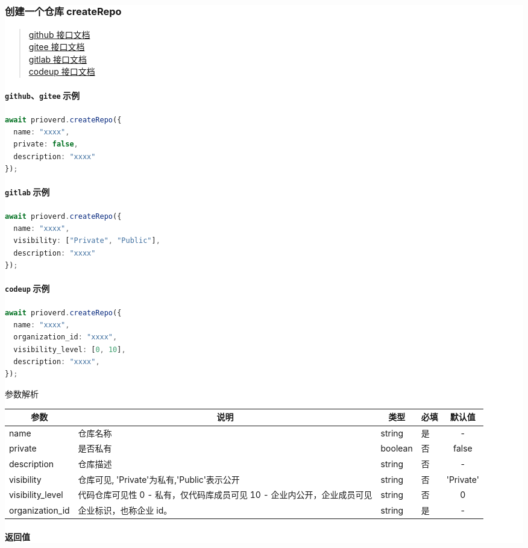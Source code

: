 ### 创建一个仓库 createRepo

> [github 接口文档](https://docs.github.com/en/rest/repos/forks#create-a-fork)  
> [gitee 接口文档](https://gitee.com/api/v5/swagger#/postV5UserRepos)  
> [gitlab 接口文档](https://docs.gitlab.com/ee/api/projects.html#create-project)  
> [codeup 接口文档](https://help.aliyun.com/document_detail/215681.html)

#### `github`、`gitee` 示例

```typescript
await prioverd.createRepo({
  name: "xxxx",
  private: false,
  description: "xxxx"
});
```

#### `gitlab` 示例

```typescript
await prioverd.createRepo({
  name: "xxxx",
  visibility: ["Private", "Public"],
  description: "xxxx"
});
```

#### `codeup` 示例

```typescript
await prioverd.createRepo({
  name: "xxxx",
  organization_id: "xxxx",
  visibility_level: [0, 10],
  description: "xxxx",
});
```


参数解析

| 参数 | 说明     | 类型   | 必填 | 默认值 |
| ---- | -------- | ------ | ---- | :----: |
| name  | 仓库名称 | string | 是   |   -    |
| private        | 是否私有 | boolean  | 否   |   false    |
| description    | 仓库描述  | string  |   否  |     -      |
| visibility    | 仓库可见, 'Private'为私有,'Public'表示公开  | string  |   否   |     'Private'      |
| visibility_level    | 代码仓库可见性 0 - 私有，仅代码库成员可见 10 - 企业内公开，企业成员可见 | string  |   否   |     0      |
| organization_id  | 企业标识，也称企业 id。 | string | 是   |   -    |

#### 返回值
